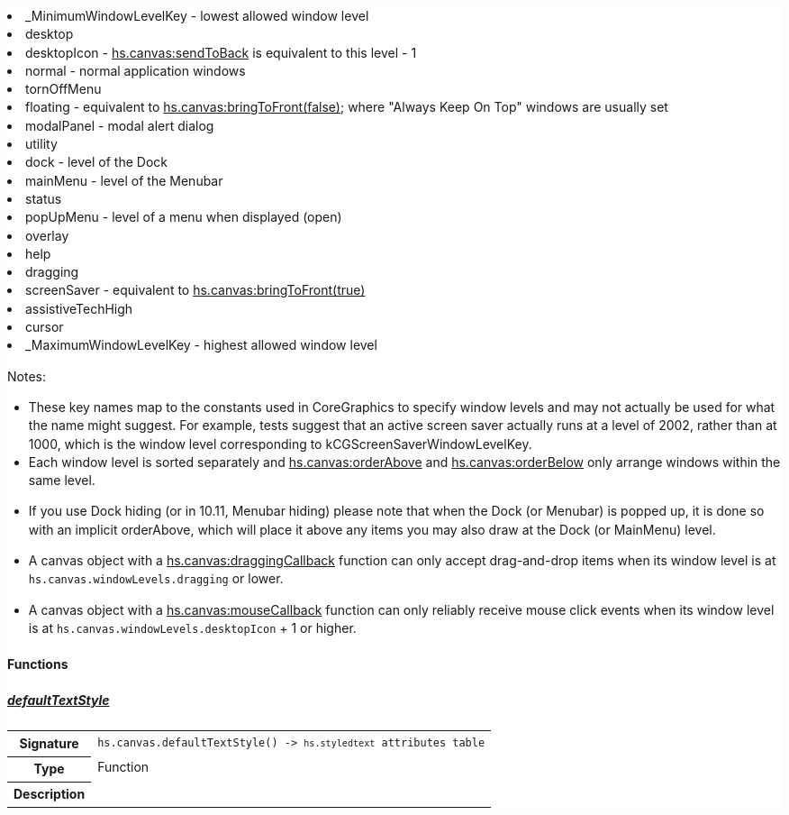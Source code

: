 <li>_MinimumWindowLevelKey - lowest allowed window level</li>
<li>desktop</li>
<li>desktopIcon            - <a href="#sendToBack">hs.canvas:sendToBack</a> is equivalent to this level - 1</li>
<li>normal                 - normal application windows</li>
<li>tornOffMenu</li>
<li>floating               - equivalent to <a href="#bringToFront">hs.canvas:bringToFront(false)</a>; where "Always Keep On Top" windows are usually set</li>
<li>modalPanel             - modal alert dialog</li>
<li>utility</li>
<li>dock                   - level of the Dock</li>
<li>mainMenu               - level of the Menubar</li>
<li>status</li>
<li>popUpMenu              - level of a menu when displayed (open)</li>
<li>overlay</li>
<li>help</li>
<li>dragging</li>
<li>screenSaver            - equivalent to <a href="#bringToFront">hs.canvas:bringToFront(true)</a></li>
<li>assistiveTechHigh</li>
<li>cursor</li>
<li>_MaximumWindowLevelKey - highest allowed window level</li>
</ul>
<p>Notes:</p>
<ul>
<li>These key names map to the constants used in CoreGraphics to specify window levels and may not actually be used for what the name might suggest. For example, tests suggest that an active screen saver actually runs at a level of 2002, rather than at 1000, which is the window level corresponding to kCGScreenSaverWindowLevelKey.</li>
<li>Each window level is sorted separately and <a href="#orderAbove">hs.canvas:orderAbove</a> and <a href="#orderBelow">hs.canvas:orderBelow</a> only arrange windows within the same level.</li>
<li><p>If you use Dock hiding (or in 10.11, Menubar hiding) please note that when the Dock (or Menubar) is popped up, it is done so with an implicit orderAbove, which will place it above any items you may also draw at the Dock (or MainMenu) level.</p>
</li>
<li><p>A canvas object with a <a href="#draggingCallback">hs.canvas:draggingCallback</a> function can only accept drag-and-drop items when its window level is at <code>hs.canvas.windowLevels.dragging</code> or lower.</p>
</li>
<li>A canvas object with a <a href="#mouseCallback">hs.canvas:mouseCallback</a> function can only reliably receive mouse click events when its window level is at <code>hs.canvas.windowLevels.desktopIcon</code> + 1 or higher.</li>
</ul>
</td>
              </tr>
            </table>
          </section>
        <h4 class="documentation-section">Functions</h4>
          <section id="defaultTextStyle">
            <a name="//apple_ref/cpp/Function/defaultTextStyle" class="dashAnchor"></a>
            <h5><a href="#defaultTextStyle">defaultTextStyle</a></h5>
            <table>
              <tr>
                <th>Signature</th>
                <td><code>hs.canvas.defaultTextStyle() -&gt; <code>hs.styledtext</code> attributes table</code></td>
              </tr>
              <tr>
                <th>Type</th>
                <td>Function</td>
              </tr>
              <tr>
                <th>Description</th>